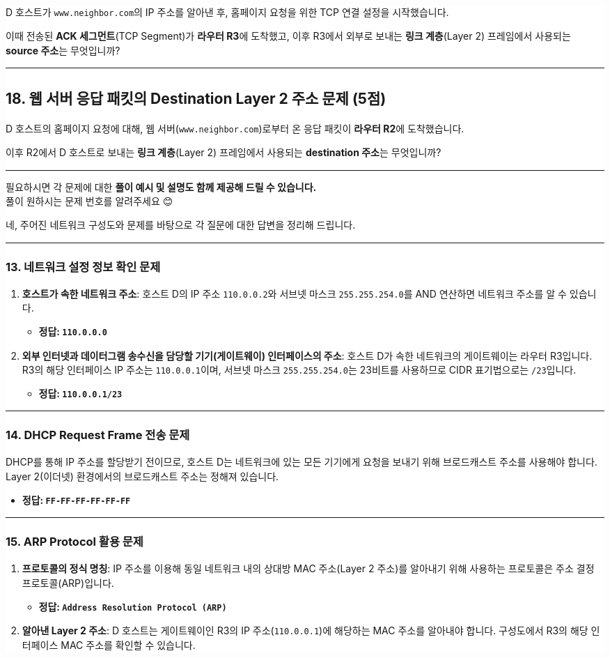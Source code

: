 D 호스트가 `www.neighbor.com`의 IP 주소를 알아낸 후, 홈페이지 요청을 위한 TCP 연결 설정을 시작했습니다.

이때 전송된 **ACK 세그먼트**(TCP Segment)가 **라우터 R3**에 도착했고, 이후 R3에서 외부로 보내는 **링크 계층**(Layer 2) 프레임에서 사용되는 **source 주소**는 무엇입니까?

---

## 18. 웹 서버 응답 패킷의 Destination Layer 2 주소 문제 (5점)

D 호스트의 홈페이지 요청에 대해, 웹 서버(`www.neighbor.com`)로부터 온 응답 패킷이 **라우터 R2**에 도착했습니다.

이후 R2에서 D 호스트로 보내는 **링크 계층**(Layer 2) 프레임에서 사용되는 **destination 주소**는 무엇입니까?

---

필요하시면 각 문제에 대한 **풀이 예시 및 설명도 함께 제공해 드릴 수 있습니다.**  
풀이 원하시는 문제 번호를 알려주세요 😊








네, 주어진 네트워크 구성도와 문제를 바탕으로 각 질문에 대한 답변을 정리해 드립니다.

---

### **13. 네트워크 설정 정보 확인 문제**

1. **호스트가 속한 네트워크 주소**: 호스트 D의 IP 주소 `110.0.0.2`와 서브넷 마스크 `255.255.254.0`를 AND 연산하면 네트워크 주소를 알 수 있습니다.
    
    - **정답: `110.0.0.0`**
2. **외부 인터넷과 데이터그램 송수신을 담당할 기기(게이트웨이) 인터페이스의 주소**: 호스트 D가 속한 네트워크의 게이트웨이는 라우터 R3입니다. R3의 해당 인터페이스 IP 주소는 `110.0.0.1`이며, 서브넷 마스크 `255.255.254.0`는 23비트를 사용하므로 CIDR 표기법으로는 `/23`입니다.
    
    - **정답: `110.0.0.1/23`**

---

### **14. DHCP Request Frame 전송 문제**

DHCP를 통해 IP 주소를 할당받기 전이므로, 호스트 D는 네트워크에 있는 모든 기기에게 요청을 보내기 위해 브로드캐스트 주소를 사용해야 합니다. Layer 2(이더넷) 환경에서의 브로드캐스트 주소는 정해져 있습니다.

- **정답: `FF-FF-FF-FF-FF-FF`**

---

### **15. ARP Protocol 활용 문제**

1. **프로토콜의 정식 명칭**: IP 주소를 이용해 동일 네트워크 내의 상대방 MAC 주소(Layer 2 주소)를 알아내기 위해 사용하는 프로토콜은 주소 결정 프로토콜(ARP)입니다.
    
    - **정답: `Address Resolution Protocol (ARP)`**
2. **알아낸 Layer 2 주소**: D 호스트는 게이트웨이인 R3의 IP 주소(`110.0.0.1`)에 해당하는 MAC 주소를 알아내야 합니다. 구성도에서 R3의 해당 인터페이스 MAC 주소를 확인할 수 있습니다.
    